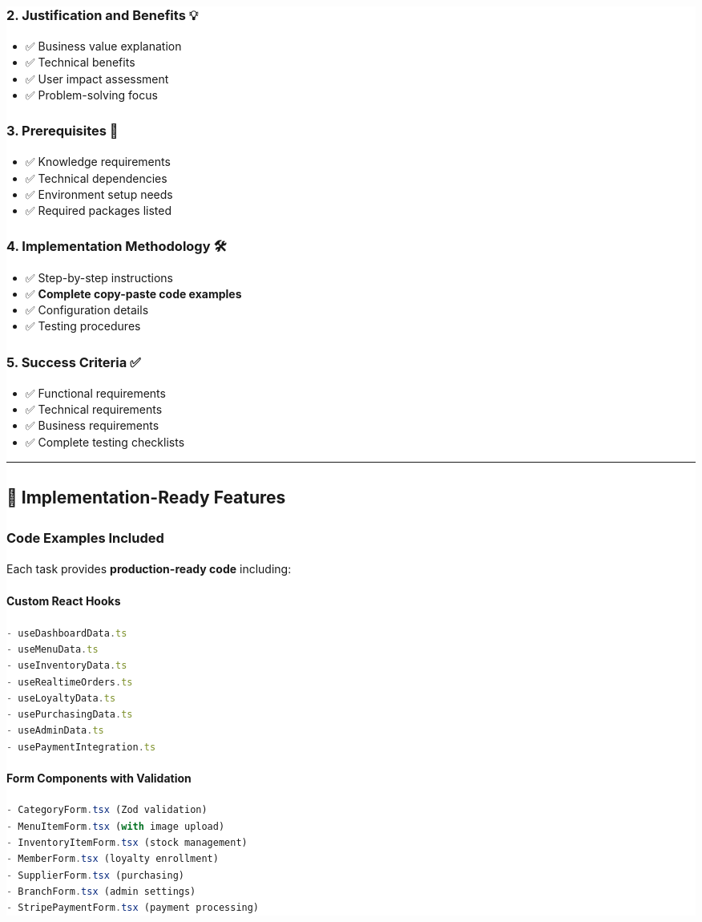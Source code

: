 ### **2. Justification and Benefits** 💡
- ✅ Business value explanation
- ✅ Technical benefits
- ✅ User impact assessment
- ✅ Problem-solving focus

### **3. Prerequisites** 🔧
- ✅ Knowledge requirements
- ✅ Technical dependencies
- ✅ Environment setup needs
- ✅ Required packages listed

### **4. Implementation Methodology** 🛠️
- ✅ Step-by-step instructions
- ✅ **Complete copy-paste code examples**
- ✅ Configuration details
- ✅ Testing procedures

### **5. Success Criteria** ✅
- ✅ Functional requirements
- ✅ Technical requirements
- ✅ Business requirements
- ✅ Complete testing checklists

---

## 🎯 **Implementation-Ready Features**

### **Code Examples Included**

Each task provides **production-ready code** including:

#### **Custom React Hooks**
```typescript
- useDashboardData.ts
- useMenuData.ts
- useInventoryData.ts
- useRealtimeOrders.ts
- useLoyaltyData.ts
- usePurchasingData.ts
- useAdminData.ts
- usePaymentIntegration.ts
```

#### **Form Components with Validation**
```typescript
- CategoryForm.tsx (Zod validation)
- MenuItemForm.tsx (with image upload)
- InventoryItemForm.tsx (stock management)
- MemberForm.tsx (loyalty enrollment)
- SupplierForm.tsx (purchasing)
- BranchForm.tsx (admin settings)
- StripePaymentForm.tsx (payment processing)
```
